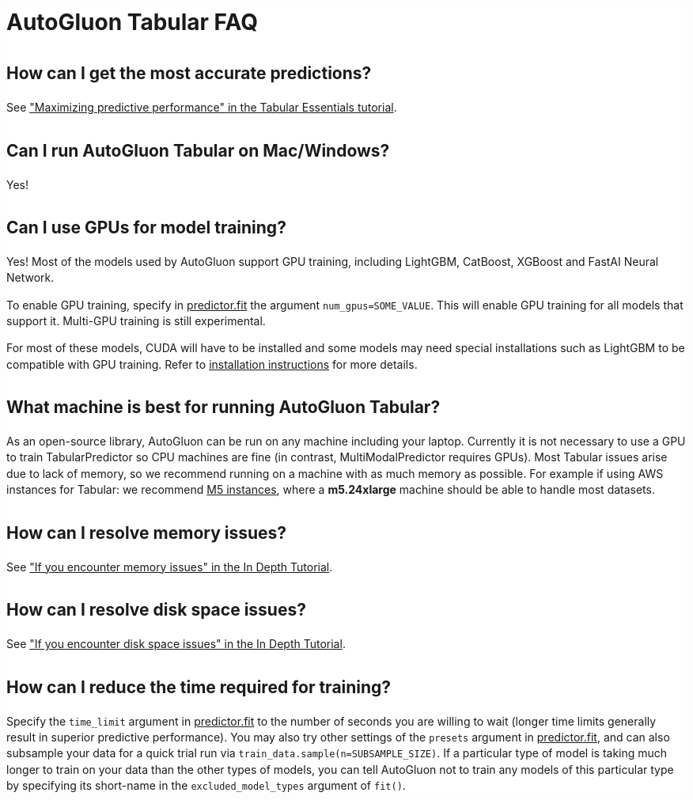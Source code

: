 # AutoGluon Tabular FAQ


## How can I get the most accurate predictions?

See ["Maximizing predictive performance" in the Tabular Essentials tutorial](02_tabular-essentials.ipynb).


## Can I run AutoGluon Tabular on Mac/Windows?

Yes!

## Can I use GPUs for model training?

Yes! Most of the models used by AutoGluon support GPU training, including LightGBM, CatBoost, XGBoost and FastAI Neural Network.

To enable GPU training, specify in [predictor.fit](../../api/autogluon.tabular.TabularPredictor.fit.rst) the argument `num_gpus=SOME_VALUE`. This will enable GPU training for all models that support it. Multi-GPU training is still experimental.

For most of these models, CUDA will have to be installed and some models may need special installations such as LightGBM to be compatible with GPU training. Refer to [installation instructions](../../install.md) for more details.


## What machine is best for running AutoGluon Tabular?

As an open-source library, AutoGluon can be run on any machine including your laptop. Currently it is not necessary to use a GPU to train TabularPredictor so CPU machines are fine (in contrast, MultiModalPredictor requires GPUs). Most Tabular issues arise due to lack of memory, so we recommend running on a machine with as much memory as possible. For example if using AWS instances for Tabular: we recommend [M5 instances](https://aws.amazon.com/ec2/instance-types/m5/), where a **m5.24xlarge** machine should be able to handle most datasets.


## How can I resolve memory issues?

See ["If you encounter memory issues" in the In Depth Tutorial](03_tabular-indepth.ipynb).


## How can I resolve disk space issues?

See ["If you encounter disk space issues" in the In Depth Tutorial](03_tabular-indepth.ipynb).


## How can I reduce the time required for training?

Specify the `time_limit` argument in [predictor.fit](../../api/autogluon.tabular.TabularPredictor.fit.rst) to the number of seconds you are willing to wait (longer time limits generally result in superior predictive performance). You may also try other settings of the `presets` argument in [predictor.fit](../../api/autogluon.tabular.TabularPredictor.fit.rst), and can also subsample your data for a quick trial run via `train_data.sample(n=SUBSAMPLE_SIZE)`. If a particular type of model is taking much longer to train on your data than the other types of models, you can tell AutoGluon not to train any models of this particular type by specifying its short-name in the `excluded_model_types` argument of `fit()`.
